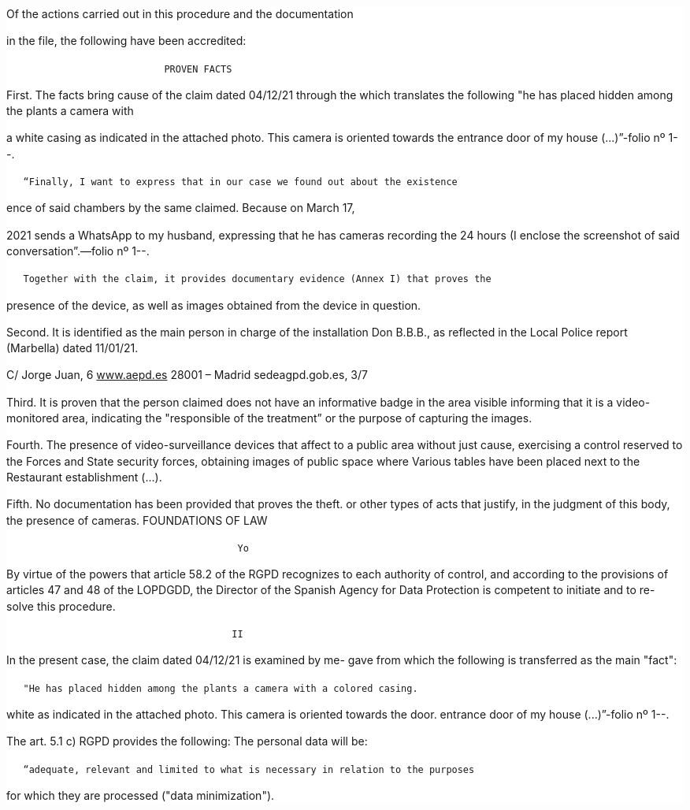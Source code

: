 Of the actions carried out in this procedure and the documentation

in the file, the following have been accredited:

                                PROVEN FACTS

First. The facts bring cause of the claim dated 04/12/21 through the
which translates the following "he has placed hidden among the plants a camera with

a white casing as indicated in the attached photo. This camera is
oriented towards the entrance door of my house (...)”-folio nº 1--.

       “Finally, I want to express that in our case we found out about the existence
ence of said chambers by the same claimed. Because on March 17,

2021 sends a WhatsApp to my husband, expressing that he has cameras recording the
24 hours (I enclose the screenshot of said conversation”.—folio nº 1--.

       Together with the claim, it provides documentary evidence (Annex I) that proves the
presence of the device, as well as images obtained from the device in question.

Second. It is identified as the main person in charge of the installation Don B.B.B.,
as reflected in the Local Police report (Marbella) dated 11/01/21.

C/ Jorge Juan, 6 www.aepd.es
28001 – Madrid sedeagpd.gob.es, 3/7

Third. It is proven that the person claimed does not have an informative badge in the area
visible informing that it is a video-monitored area, indicating the "responsible
of the treatment” or the purpose of capturing the images.

Fourth. The presence of video-surveillance devices that affect
to a public area without just cause, exercising a control reserved to the Forces and
State security forces, obtaining images of public space where
Various tables have been placed next to the Restaurant establishment (...).

Fifth. No documentation has been provided that proves the theft.
or other types of acts that justify, in the judgment of this body, the presence of
cameras.
                            FOUNDATIONS OF LAW

                                             Yo

By virtue of the powers that article 58.2 of the RGPD recognizes to each authority of
control, and according to the provisions of articles 47 and 48 of the LOPDGDD, the Director
of the Spanish Agency for Data Protection is competent to initiate and to re-
solve this procedure.

                                            II

In the present case, the claim dated 04/12/21 is examined by me-
gave from which the following is transferred as the main "fact":

       "He has placed hidden among the plants a camera with a colored casing.
white as indicated in the attached photo. This camera is oriented towards the door.
entrance door of my house (...)”-folio nº 1--.

The art. 5.1 c) RGPD provides the following: The personal data will be:

       “adequate, relevant and limited to what is necessary in relation to the purposes
for which they are processed ("data minimization").
